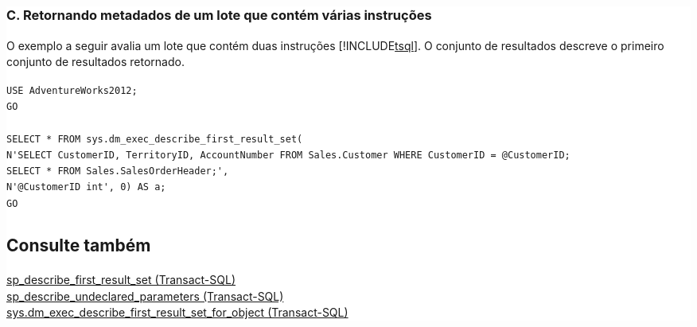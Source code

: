 ### <a name="c-returning-metadata-from-a-batch-that-contains-multiple-statements"></a>C. Retornando metadados de um lote que contém várias instruções  
 O exemplo a seguir avalia um lote que contém duas instruções [!INCLUDE[tsql](../../includes/tsql-md.md)]. O conjunto de resultados descreve o primeiro conjunto de resultados retornado.  
  
```  
USE AdventureWorks2012;  
GO  
  
SELECT * FROM sys.dm_exec_describe_first_result_set(  
N'SELECT CustomerID, TerritoryID, AccountNumber FROM Sales.Customer WHERE CustomerID = @CustomerID;  
SELECT * FROM Sales.SalesOrderHeader;',  
N'@CustomerID int', 0) AS a;  
GO  
```  
  
## <a name="see-also"></a>Consulte também  
 [sp_describe_first_result_set &#40;Transact-SQL&#41;](../../relational-databases/system-stored-procedures/sp-describe-first-result-set-transact-sql.md)   
 [sp_describe_undeclared_parameters &#40;Transact-SQL&#41;](../../relational-databases/system-stored-procedures/sp-describe-undeclared-parameters-transact-sql.md)   
 [sys.dm_exec_describe_first_result_set_for_object &#40;Transact-SQL&#41;](../../relational-databases/system-dynamic-management-views/sys-dm-exec-describe-first-result-set-for-object-transact-sql.md)  
  
  
